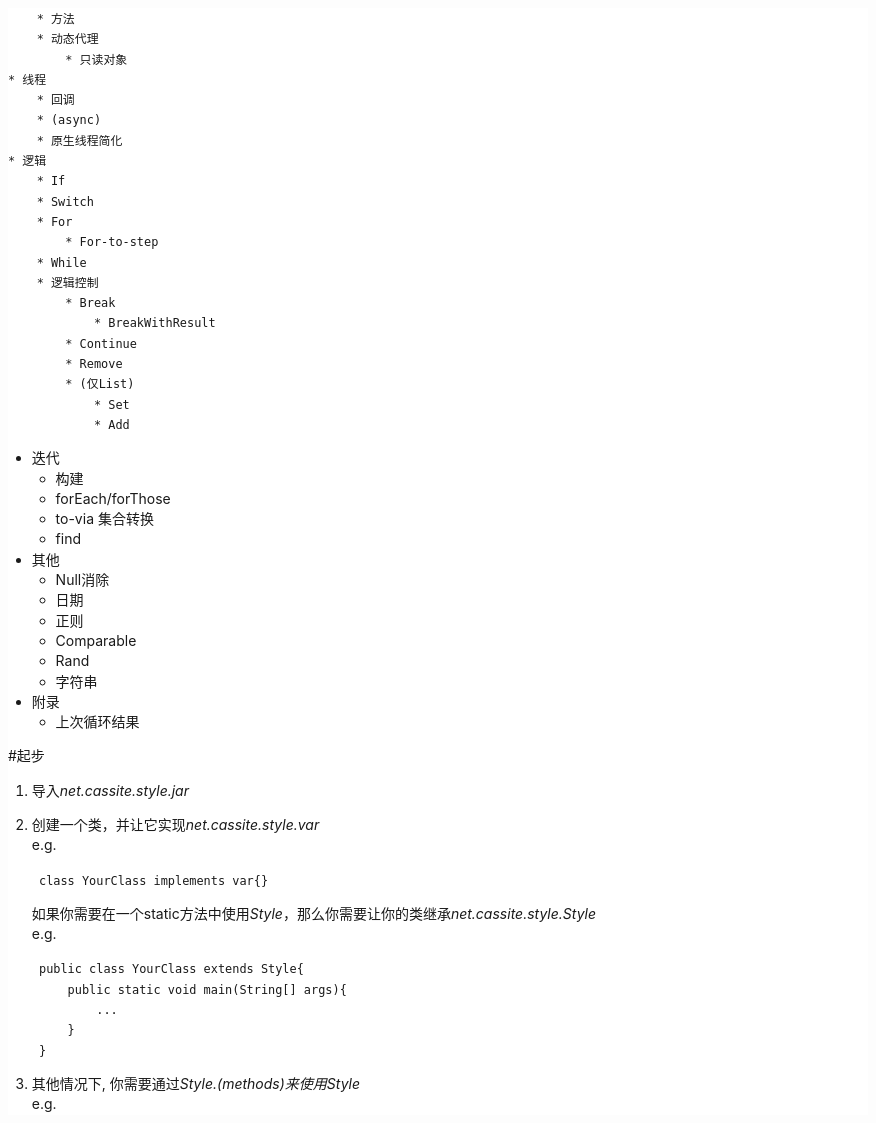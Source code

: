 		* 方法
		* 动态代理
			* 只读对象
	* 线程
		* 回调
		* (async)
		* 原生线程简化
	* 逻辑
		* If
		* Switch
		* For
			* For-to-step
		* While
		* 逻辑控制
			* Break
				* BreakWithResult
			* Continue
			* Remove
			* (仅List)
				* Set
				* Add
* 迭代
	* 构建
	* forEach/forThose
	* to-via 集合转换
	* find
* 其他
	* Null消除
	* 日期
	* 正则
	* Comparable
	* Rand
	* 字符串
* 附录
	* 上次循环结果

#起步

1. 导入*net.cassite.style.jar*
2. 创建一个类，并让它实现*net.cassite.style.var*  
	e.g.
	
		class YourClass implements var{}
	
	如果你需要在一个static方法中使用*Style*，那么你需要让你的类继承*net.cassite.style.Style*  
	e.g.
	
		public class YourClass extends Style{
			public static void main(String[] args){
				...
			}
		}
		
3. 其他情况下, 你需要通过*Style.(methods)*来使用*Style*  
	e.g.
	